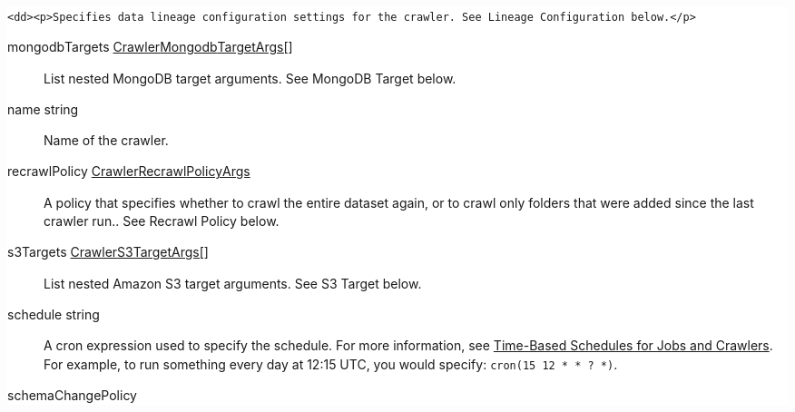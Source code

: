     <dd><p>Specifies data lineage configuration settings for the crawler. See Lineage Configuration below.</p>
</dd><dt class="property-optional"
            title="Optional">
        <span id="mongodbtargets_nodejs">
<a data-swiftype-name="resource-property" data-swiftype-type="text" href="#mongodbtargets_nodejs" style="color: inherit; text-decoration: inherit;">mongodb<wbr>Targets</a>
</span>
        <span class="property-indicator"></span>
        <span class="property-type"><a href="#crawlermongodbtarget">Crawler<wbr>Mongodb<wbr>Target<wbr>Args[]</a></span>
    </dt>
    <dd><p>List nested MongoDB target arguments. See MongoDB Target below.</p>
</dd><dt class="property-optional"
            title="Optional">
        <span id="name_nodejs">
<a data-swiftype-name="resource-property" data-swiftype-type="text" href="#name_nodejs" style="color: inherit; text-decoration: inherit;">name</a>
</span>
        <span class="property-indicator"></span>
        <span class="property-type">string</span>
    </dt>
    <dd><p>Name of the crawler.</p>
</dd><dt class="property-optional"
            title="Optional">
        <span id="recrawlpolicy_nodejs">
<a data-swiftype-name="resource-property" data-swiftype-type="text" href="#recrawlpolicy_nodejs" style="color: inherit; text-decoration: inherit;">recrawl<wbr>Policy</a>
</span>
        <span class="property-indicator"></span>
        <span class="property-type"><a href="#crawlerrecrawlpolicy">Crawler<wbr>Recrawl<wbr>Policy<wbr>Args</a></span>
    </dt>
    <dd><p>A policy that specifies whether to crawl the entire dataset again, or to crawl only folders that were added since the last crawler run.. See Recrawl Policy below.</p>
</dd><dt class="property-optional"
            title="Optional">
        <span id="s3targets_nodejs">
<a data-swiftype-name="resource-property" data-swiftype-type="text" href="#s3targets_nodejs" style="color: inherit; text-decoration: inherit;">s3Targets</a>
</span>
        <span class="property-indicator"></span>
        <span class="property-type"><a href="#crawlers3target">Crawler<wbr>S3Target<wbr>Args[]</a></span>
    </dt>
    <dd><p>List nested Amazon S3 target arguments. See S3 Target below.</p>
</dd><dt class="property-optional"
            title="Optional">
        <span id="schedule_nodejs">
<a data-swiftype-name="resource-property" data-swiftype-type="text" href="#schedule_nodejs" style="color: inherit; text-decoration: inherit;">schedule</a>
</span>
        <span class="property-indicator"></span>
        <span class="property-type">string</span>
    </dt>
    <dd><p>A cron expression used to specify the schedule. For more information, see <a href="https://docs.aws.amazon.com/glue/latest/dg/monitor-data-warehouse-schedule.html">Time-Based Schedules for Jobs and Crawlers</a>. For example, to run something every day at 12:15 UTC, you would specify: <code>cron(15 12 * * ? *)</code>.</p>
</dd><dt class="property-optional"
            title="Optional">
        <span id="schemachangepolicy_nodejs">
<a data-swiftype-name="resource-property" data-swiftype-type="text" href="#schemachangepolicy_nodejs" style="color: inherit; text-decoration: inherit;">schema<wbr>Change<wbr>Policy</a>
</span>